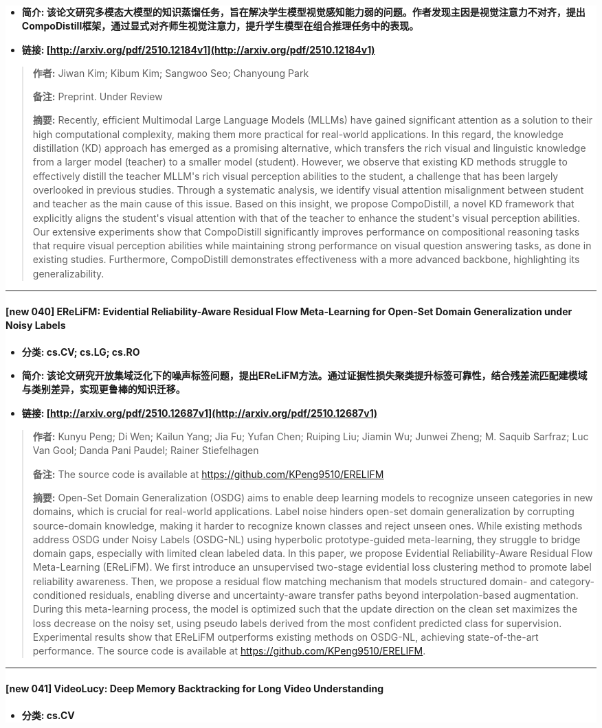 - **简介: 该论文研究多模态大模型的知识蒸馏任务，旨在解决学生模型视觉感知能力弱的问题。作者发现主因是视觉注意力不对齐，提出CompoDistill框架，通过显式对齐师生视觉注意力，提升学生模型在组合推理任务中的表现。**

- **链接: [http://arxiv.org/pdf/2510.12184v1](http://arxiv.org/pdf/2510.12184v1)**

> **作者:** Jiwan Kim; Kibum Kim; Sangwoo Seo; Chanyoung Park
>
> **备注:** Preprint. Under Review
>
> **摘要:** Recently, efficient Multimodal Large Language Models (MLLMs) have gained significant attention as a solution to their high computational complexity, making them more practical for real-world applications. In this regard, the knowledge distillation (KD) approach has emerged as a promising alternative, which transfers the rich visual and linguistic knowledge from a larger model (teacher) to a smaller model (student). However, we observe that existing KD methods struggle to effectively distill the teacher MLLM's rich visual perception abilities to the student, a challenge that has been largely overlooked in previous studies. Through a systematic analysis, we identify visual attention misalignment between student and teacher as the main cause of this issue. Based on this insight, we propose CompoDistill, a novel KD framework that explicitly aligns the student's visual attention with that of the teacher to enhance the student's visual perception abilities. Our extensive experiments show that CompoDistill significantly improves performance on compositional reasoning tasks that require visual perception abilities while maintaining strong performance on visual question answering tasks, as done in existing studies. Furthermore, CompoDistill demonstrates effectiveness with a more advanced backbone, highlighting its generalizability.
>
---
#### [new 040] EReLiFM: Evidential Reliability-Aware Residual Flow Meta-Learning for Open-Set Domain Generalization under Noisy Labels
- **分类: cs.CV; cs.LG; cs.RO**

- **简介: 该论文研究开放集域泛化下的噪声标签问题，提出EReLiFM方法。通过证据性损失聚类提升标签可靠性，结合残差流匹配建模域与类别差异，实现更鲁棒的知识迁移。**

- **链接: [http://arxiv.org/pdf/2510.12687v1](http://arxiv.org/pdf/2510.12687v1)**

> **作者:** Kunyu Peng; Di Wen; Kailun Yang; Jia Fu; Yufan Chen; Ruiping Liu; Jiamin Wu; Junwei Zheng; M. Saquib Sarfraz; Luc Van Gool; Danda Pani Paudel; Rainer Stiefelhagen
>
> **备注:** The source code is available at https://github.com/KPeng9510/ERELIFM
>
> **摘要:** Open-Set Domain Generalization (OSDG) aims to enable deep learning models to recognize unseen categories in new domains, which is crucial for real-world applications. Label noise hinders open-set domain generalization by corrupting source-domain knowledge, making it harder to recognize known classes and reject unseen ones. While existing methods address OSDG under Noisy Labels (OSDG-NL) using hyperbolic prototype-guided meta-learning, they struggle to bridge domain gaps, especially with limited clean labeled data. In this paper, we propose Evidential Reliability-Aware Residual Flow Meta-Learning (EReLiFM). We first introduce an unsupervised two-stage evidential loss clustering method to promote label reliability awareness. Then, we propose a residual flow matching mechanism that models structured domain- and category-conditioned residuals, enabling diverse and uncertainty-aware transfer paths beyond interpolation-based augmentation. During this meta-learning process, the model is optimized such that the update direction on the clean set maximizes the loss decrease on the noisy set, using pseudo labels derived from the most confident predicted class for supervision. Experimental results show that EReLiFM outperforms existing methods on OSDG-NL, achieving state-of-the-art performance. The source code is available at https://github.com/KPeng9510/ERELIFM.
>
---
#### [new 041] VideoLucy: Deep Memory Backtracking for Long Video Understanding
- **分类: cs.CV**
